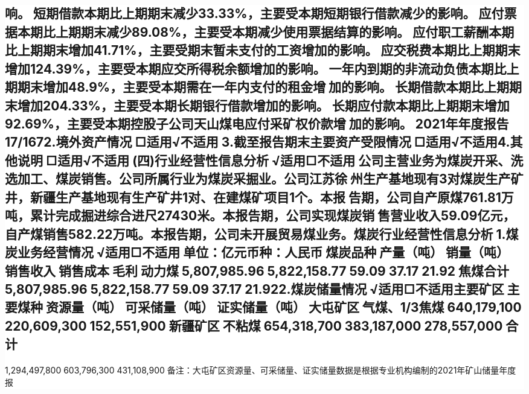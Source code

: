 响。
短期借款本期比上期期末减少33.33%，主要受本期短期银行借款减少的影响。
应付票据本期比上期期末减少89.08%，主要受本期减少使用票据结算的影响。
应付职工薪酬本期比上期期末增加41.71%，主要受期末暂未支付的工资增加的影响。
应交税费本期比上期期末增加124.39%，主要受本期应交所得税余额增加的影响。
一年内到期的非流动负债本期比上期期末增加48.9%，主要受本期需在一年内支付的租金增
加的影响。
长期借款本期比上期期末增加204.33%，主要受本期长期银行借款增加的影响。
长期应付款本期比上期期末增加92.69%，主要受本期控股子公司天山煤电应付采矿权价款增
加的影响。
2021年年度报告
17/1672.境外资产情况
□适用√不适用
3.截至报告期末主要资产受限情况
□适用√不适用4.其他说明
□适用√不适用
(四)行业经营性信息分析
√适用□不适用
公司主营业务为煤炭开采、洗选加工、煤炭销售。公司所属行业为煤炭采掘业。公司江苏徐
州生产基地现有3对煤炭生产矿井，新疆生产基地现有生产矿井1对、在建煤矿项目1个。本报
告期，公司自产原煤761.81万吨，累计完成掘进综合进尺27430米。本报告期，公司实现煤炭销
售营业收入59.09亿元，自产煤销售582.22万吨。本报告期，公司未开展贸易煤业务。煤炭行业经营性信息分析
1.煤炭业务经营情况
√适用□不适用
单位：亿元币种：人民币
煤炭品种
产量（吨）
销量（吨）
销售收入
销售成本
毛利
动力煤
5,807,985.96
5,822,158.77
59.09
37.17
21.92
焦煤合计
5,807,985.96
5,822,158.77
59.09
37.17
21.922.煤炭储量情况
√适用□不适用主要矿区
主要煤种
资源量（吨）
可采储量（吨）
证实储量（吨）
大屯矿区
气煤、1/3焦煤
640,179,100
220,609,300
152,551,900
新疆矿区
不粘煤
654,318,700
383,187,000
278,557,000
合计
-
1,294,497,800
603,796,300
431,108,900
备注：大屯矿区资源量、可采储量、证实储量数据是根据专业机构编制的2021年矿山储量年度报